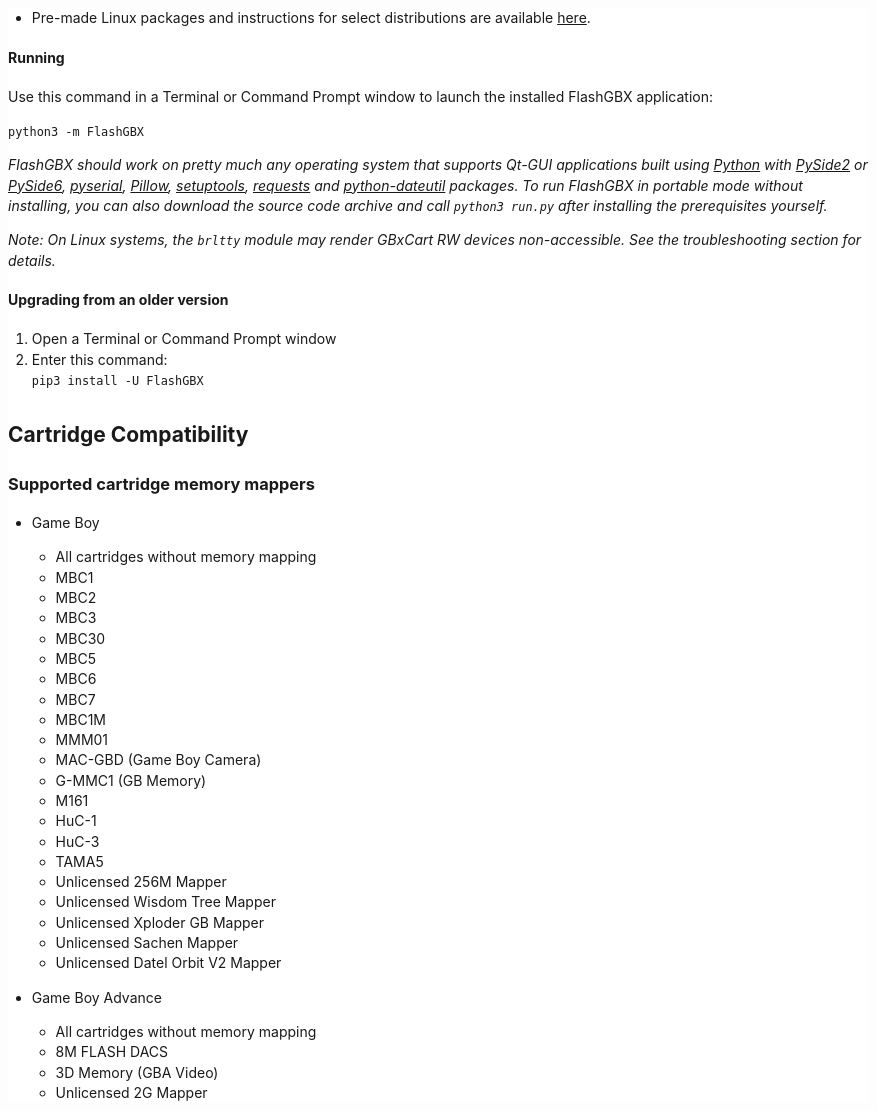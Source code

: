 * Pre-made Linux packages and instructions for select distributions are available [here](https://github.com/JJ-Fox/FlashGBX-Linux-builds/releases/latest).

#### Running
Use this command in a Terminal or Command Prompt window to launch the installed FlashGBX application:

`python3 -m FlashGBX`

*FlashGBX should work on pretty much any operating system that supports Qt-GUI applications built using [Python](https://www.python.org/downloads/) with [PySide2](https://pypi.org/project/PySide2/) or [PySide6](https://pypi.org/project/PySide6/), [pyserial](https://pypi.org/project/pyserial/), [Pillow](https://pypi.org/project/Pillow/), [setuptools](https://pypi.org/project/setuptools/), [requests](https://pypi.org/project/requests/) and [python-dateutil](https://pypi.org/project/python-dateutil/) packages. To run FlashGBX in portable mode without installing, you can also download the source code archive and call `python3 run.py` after installing the prerequisites yourself.*

*Note: On Linux systems, the `brltty` module may render GBxCart RW devices non-accessible. See the troubleshooting section for details.*

#### Upgrading from an older version

1. Open a Terminal or Command Prompt window
2. Enter this command:<br>`pip3 install -U FlashGBX`

## Cartridge Compatibility
### Supported cartridge memory mappers
- Game Boy
  - All cartridges without memory mapping
  - MBC1
  - MBC2
  - MBC3
  - MBC30
  - MBC5
  - MBC6
  - MBC7
  - MBC1M
  - MMM01
  - MAC-GBD (Game Boy Camera)
  - G-MMC1 (GB Memory)
  - M161
  - HuC-1
  - HuC-3
  - TAMA5
  - Unlicensed 256M Mapper
  - Unlicensed Wisdom Tree Mapper
  - Unlicensed Xploder GB Mapper
  - Unlicensed Sachen Mapper
  - Unlicensed Datel Orbit V2 Mapper

- Game Boy Advance
  - All cartridges without memory mapping
  - 8M FLASH DACS
  - 3D Memory (GBA Video)
  - Unlicensed 2G Mapper
